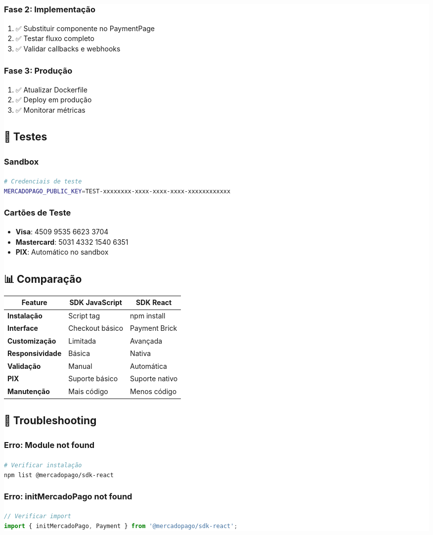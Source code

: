 ### **Fase 2: Implementação**
1. ✅ Substituir componente no PaymentPage
2. ✅ Testar fluxo completo
3. ✅ Validar callbacks e webhooks

### **Fase 3: Produção**
1. ✅ Atualizar Dockerfile
2. ✅ Deploy em produção
3. ✅ Monitorar métricas

## 🧪 Testes

### **Sandbox**
```bash
# Credenciais de teste
MERCADOPAGO_PUBLIC_KEY=TEST-xxxxxxxx-xxxx-xxxx-xxxx-xxxxxxxxxxxx
```

### **Cartões de Teste**
- **Visa**: 4509 9535 6623 3704
- **Mastercard**: 5031 4332 1540 6351
- **PIX**: Automático no sandbox

## 📊 Comparação

| Feature | SDK JavaScript | SDK React |
|---------|----------------|-----------|
| **Instalação** | Script tag | npm install |
| **Interface** | Checkout básico | Payment Brick |
| **Customização** | Limitada | Avançada |
| **Responsividade** | Básica | Nativa |
| **Validação** | Manual | Automática |
| **PIX** | Suporte básico | Suporte nativo |
| **Manutenção** | Mais código | Menos código |

## 🚨 Troubleshooting

### **Erro: Module not found**
```bash
# Verificar instalação
npm list @mercadopago/sdk-react
```

### **Erro: initMercadoPago not found**
```typescript
// Verificar import
import { initMercadoPago, Payment } from '@mercadopago/sdk-react';
```
